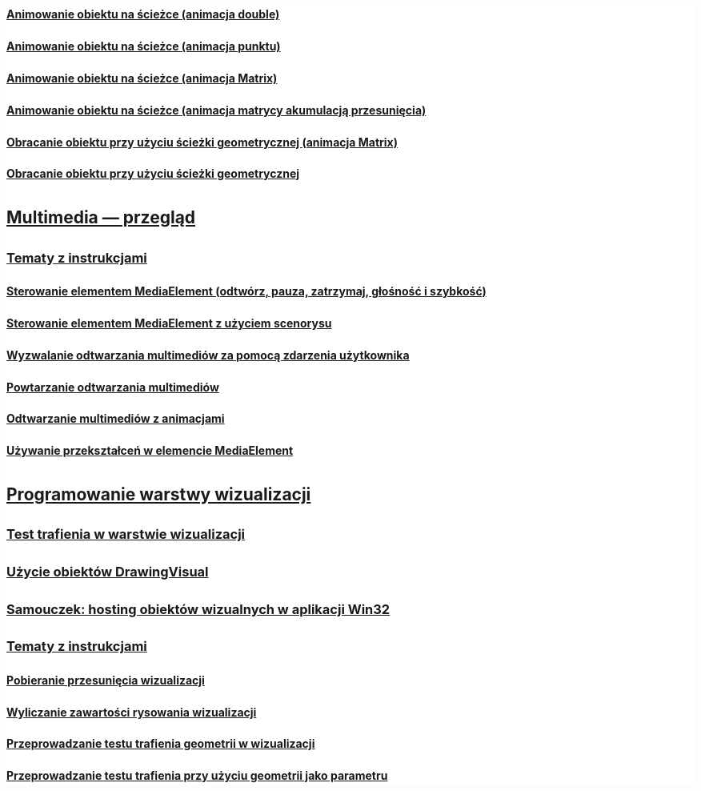 #### [Animowanie obiektu na ścieżce (animacja double)](how-to-animate-an-object-along-a-path-double-animation.md)
#### [Animowanie obiektu na ścieżce (animacja punktu)](how-to-animate-an-object-along-a-path-point-animation.md)
#### [Animowanie obiektu na ścieżce (animacja Matrix)](how-to-animate-an-object-along-a-path-matrix-animation.md)
#### [Animowanie obiektu na ścieżce (animacja matrycy akumulacją przesunięcia)](animate-an-object-along-a-path-matrix-animation-with-offset.md)
#### [Obracanie obiektu przy użyciu ścieżki geometrycznej (animacja Matrix)](how-to-rotate-an-object-by-using-a-geometric-path-matrix-animation.md)
#### [Obracanie obiektu przy użyciu ścieżki geometrycznej](how-to-rotate-an-object-by-using-a-geometric-path.md)
## [Multimedia — przegląd](multimedia-overview.md)
### [Tematy z instrukcjami](audio-and-video-how-to-topics.md)
#### [Sterowanie elementem MediaElement (odtwórz, pauza, zatrzymaj, głośność i szybkość)](how-to-control-a-mediaelement-play-pause-stop-volume-and-speed.md)
#### [Sterowanie elementem MediaElement z użyciem scenorysu](how-to-control-a-mediaelement-by-using-a-storyboard.md)
#### [Wyzwalanie odtwarzania multimediów za pomocą zdarzenia użytkownika](how-to-trigger-media-playback-with-a-user-event.md)
#### [Powtarzanie odtwarzania multimediów](how-to-repeat-media-playback.md)
#### [Odtwarzanie multimediów z animacjami](how-to-play-media-with-animations.md)
#### [Używanie przekształceń w elemencie MediaElement](how-to-use-transforms-on-a-mediaelement.md)
## [Programowanie warstwy wizualizacji](visual-layer-programming.md)
### [Test trafienia w warstwie wizualizacji](hit-testing-in-the-visual-layer.md)
### [Użycie obiektów DrawingVisual](using-drawingvisual-objects.md)
### [Samouczek: hosting obiektów wizualnych w aplikacji Win32](tutorial-hosting-visual-objects-in-a-win32-application.md)
### [Tematy z instrukcjami](visual-layer-programming-how-to-topics.md)
#### [Pobieranie przesunięcia wizualizacji](how-to-get-the-offset-of-a-visual.md)
#### [Wyliczanie zawartości rysowania wizualizacji](how-to-enumerate-drawing-content-of-a-visual.md)
#### [Przeprowadzanie testu trafienia geometrii w wizualizacji](how-to-hit-test-geometry-in-a-visual.md)
#### [Przeprowadzanie testu trafienia przy użyciu geometrii jako parametru](how-to-hit-test-using-geometry-as-a-parameter.md)